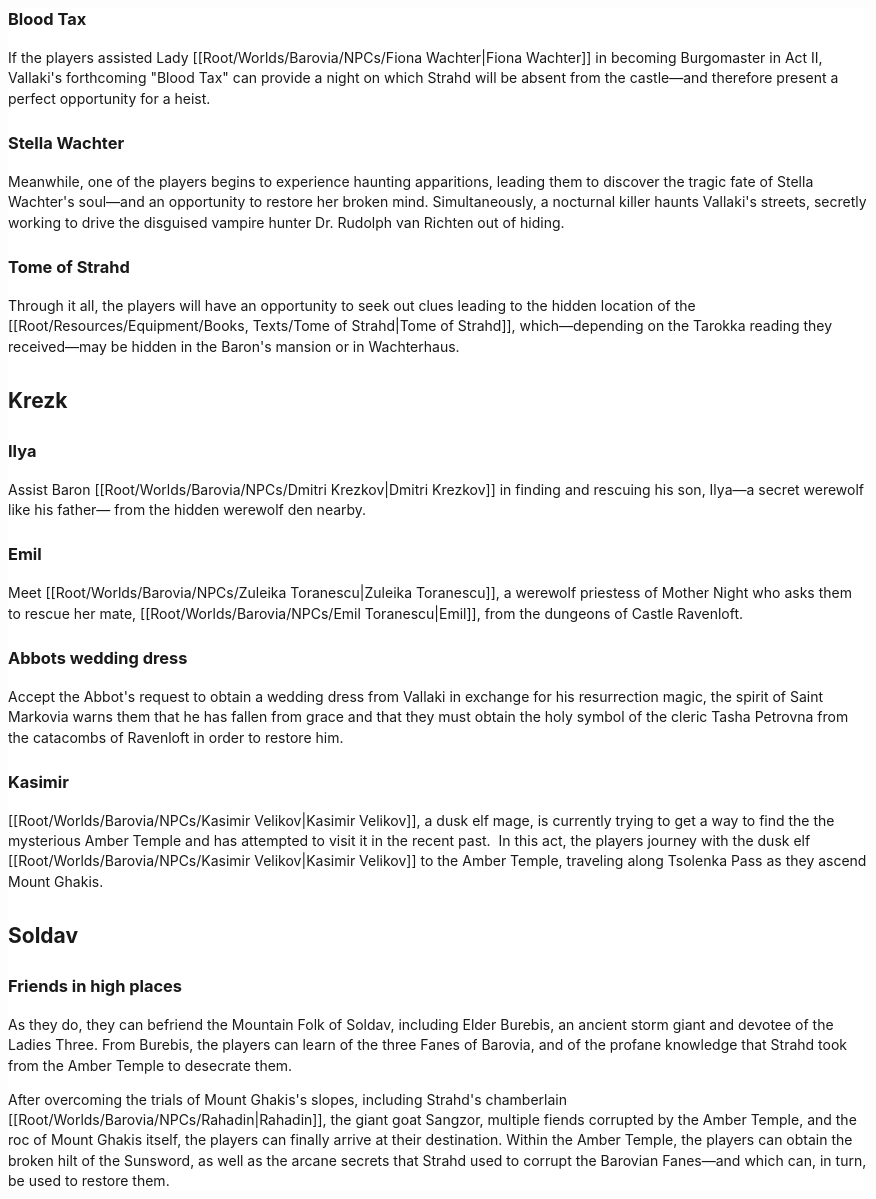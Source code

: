 ### Blood Tax
If the players assisted Lady [[Root/Worlds/Barovia/NPCs/Fiona Wachter\|Fiona Wachter]] in becoming Burgomaster in Act II, Vallaki's forthcoming "Blood Tax" can provide a night on which Strahd will be absent from the castle—and therefore present a perfect opportunity for a heist. 
### Stella Wachter
Meanwhile, one of the players begins to experience haunting apparitions, leading them to discover the tragic fate of Stella Wachter's soul—and an opportunity to restore her broken mind. Simultaneously, a nocturnal killer haunts Vallaki's streets, secretly working to drive the disguised vampire hunter Dr. Rudolph van Richten out of hiding. 
### Tome of Strahd
Through it all, the players will have an opportunity to seek out clues leading to the hidden location of the [[Root/Resources/Equipment/Books, Texts/Tome of Strahd\|Tome of Strahd]], which—depending on the Tarokka reading they received—may be hidden in the Baron's mansion or in Wachterhaus. 

## Krezk
### Ilya
Assist Baron [[Root/Worlds/Barovia/NPCs/Dmitri Krezkov\|Dmitri Krezkov]] in finding and rescuing his son, Ilya—a secret werewolf like his father— from the hidden werewolf den nearby. 
### Emil
Meet [[Root/Worlds/Barovia/NPCs/Zuleika Toranescu\|Zuleika Toranescu]], a werewolf priestess of Mother Night who asks them to rescue her mate, [[Root/Worlds/Barovia/NPCs/Emil Toranescu\|Emil]], from the dungeons of Castle Ravenloft.
### Abbots wedding dress
Accept the Abbot's request to obtain a wedding dress from Vallaki in exchange for his resurrection magic, the spirit of Saint Markovia warns them that he has fallen from grace and that they must obtain the holy symbol of the cleric Tasha Petrovna from the catacombs of Ravenloft in order to restore him. 
### Kasimir
[[Root/Worlds/Barovia/NPCs/Kasimir Velikov\|Kasimir Velikov]], a dusk elf mage, is currently trying to get a way to find the the mysterious Amber Temple and has attempted to visit it in the recent past.  In this act, the players journey with the dusk elf [[Root/Worlds/Barovia/NPCs/Kasimir Velikov\|Kasimir Velikov]] to the Amber Temple, traveling along Tsolenka Pass as they ascend Mount Ghakis.

## Soldav

### Friends in high places
As they do, they can befriend the Mountain Folk of Soldav, including Elder Burebis, an ancient storm giant and devotee of the Ladies Three. From Burebis, the players can learn of the three Fanes of Barovia, and of the profane knowledge that Strahd took from the Amber Temple to desecrate them. 

After overcoming the trials of Mount Ghakis's slopes, including Strahd's chamberlain [[Root/Worlds/Barovia/NPCs/Rahadin\|Rahadin]], the giant goat Sangzor, multiple fiends corrupted by the Amber Temple, and the roc of Mount Ghakis itself, the players can finally arrive at their destination. Within the Amber Temple, the players can obtain the broken hilt of the Sunsword, as well as the arcane secrets that Strahd used to corrupt the Barovian Fanes—and which can, in turn, be used to restore them. 
